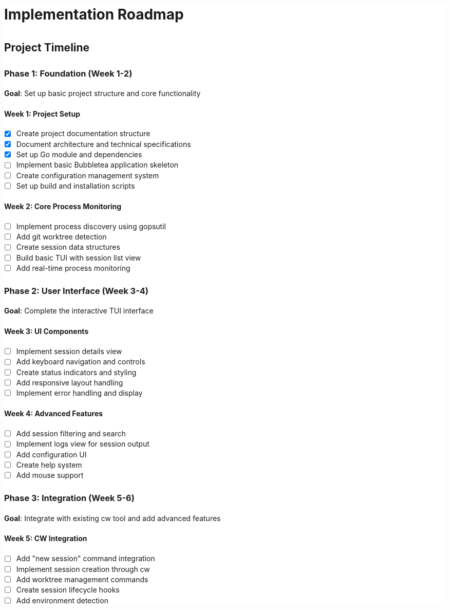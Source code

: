 # Implementation Roadmap

## Project Timeline

### Phase 1: Foundation (Week 1-2)
**Goal**: Set up basic project structure and core functionality

#### Week 1: Project Setup
- [x] Create project documentation structure
- [x] Document architecture and technical specifications  
- [x] Set up Go module and dependencies
- [ ] Implement basic Bubbletea application skeleton
- [ ] Create configuration management system
- [ ] Set up build and installation scripts

#### Week 2: Core Process Monitoring
- [ ] Implement process discovery using gopsutil
- [ ] Add git worktree detection
- [ ] Create session data structures
- [ ] Build basic TUI with session list view
- [ ] Add real-time process monitoring

### Phase 2: User Interface (Week 3-4)
**Goal**: Complete the interactive TUI interface

#### Week 3: UI Components
- [ ] Implement session details view
- [ ] Add keyboard navigation and controls
- [ ] Create status indicators and styling
- [ ] Add responsive layout handling
- [ ] Implement error handling and display

#### Week 4: Advanced Features
- [ ] Add session filtering and search
- [ ] Implement logs view for session output
- [ ] Add configuration UI
- [ ] Create help system
- [ ] Add mouse support

### Phase 3: Integration (Week 5-6)
**Goal**: Integrate with existing cw tool and add advanced features

#### Week 5: CW Integration
- [ ] Add "new session" command integration
- [ ] Implement session creation through cw
- [ ] Add worktree management commands
- [ ] Create session lifecycle hooks
- [ ] Add environment detection
